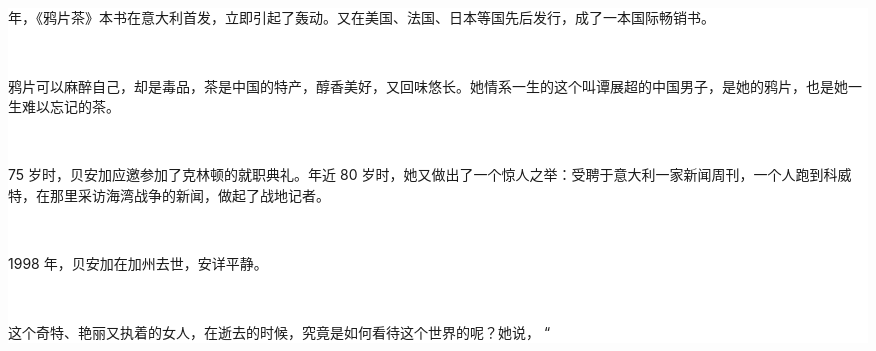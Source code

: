   </span>
  <span class="s1">
   年，《鸦片茶》本书在意大利首发，立即引起了轰动。又在美国、法国、日本等国先后发行，成了一本国际畅销书。
  </span>
 </p>
 <p class="p1">
  <span class="s1">
  </span>
  <br/>
 </p>
 <p class="p2">
  <span class="s1">
   鸦片可以麻醉自己，却是毒品，茶是中国的特产，醇香美好，又回味悠长。她情系一生的这个叫谭展超的中国男子，是她的鸦片，也是她一生难以忘记的茶。
  </span>
 </p>
 <p class="p1">
  <span class="s1">
  </span>
  <br/>
 </p>
 <p class="p2">
  <span class="s2">
   75
  </span>
  <span class="s1">
   岁时，贝安加应邀参加了克林顿的就职典礼。年近
  </span>
  <span class="s2">
   80
  </span>
  <span class="s1">
   岁时，她又做出了一个惊人之举：受聘于意大利一家新闻周刊，一个人跑到科威特，在那里采访海湾战争的新闻，做起了战地记者。
  </span>
  <span class="s2">
   <span class="Apple-converted-space">
   </span>
  </span>
 </p>
 <p class="p1">
  <span class="s1">
  </span>
  <br/>
 </p>
 <p class="p2">
  <span class="s2">
   1998
  </span>
  <span class="s1">
   年，贝安加在加州去世，安详平静。
  </span>
 </p>
 <p class="p1">
  <span class="s1">
  </span>
  <br/>
 </p>
 <p class="p2">
  <span class="s1">
   这个奇特、艳丽又执着的女人，在逝去的时候，究竟是如何看待这个世界的呢？她说，
  </span>
  <span class="s2">
   “
  </span>
  <span class="s1">